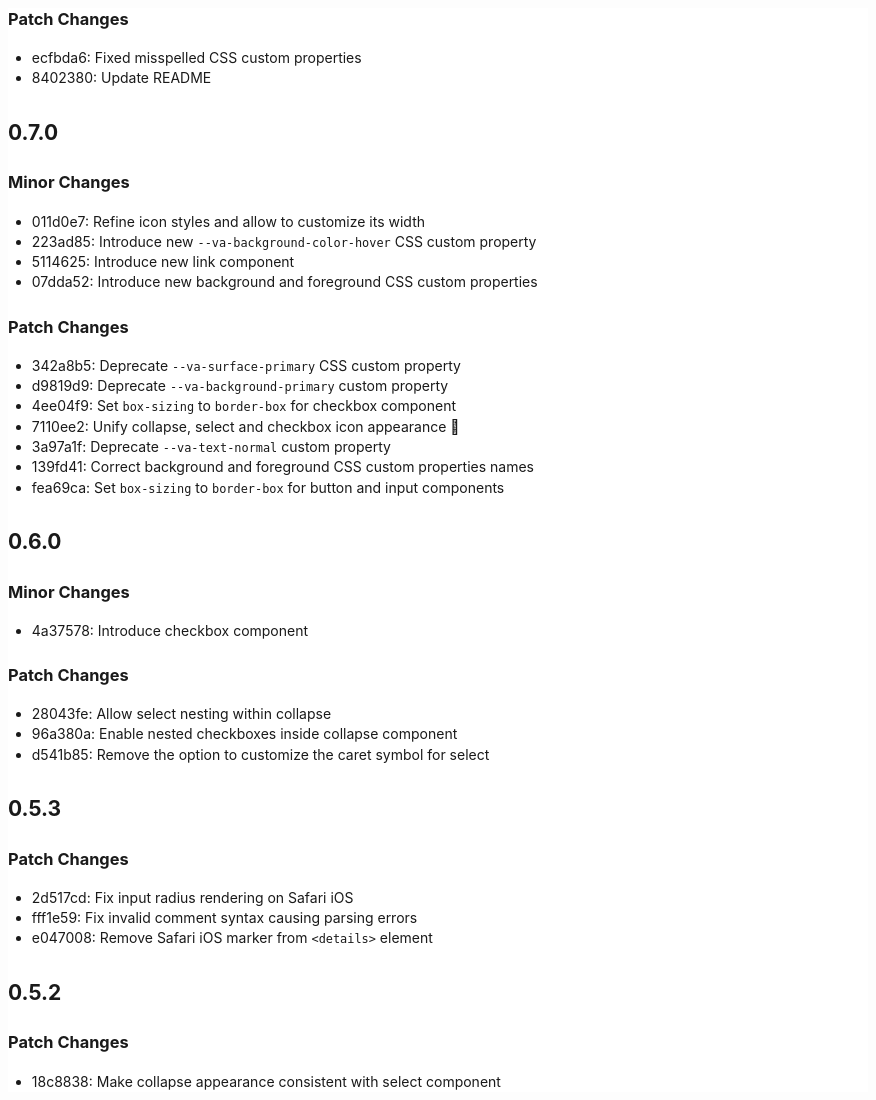 ### Patch Changes

- ecfbda6: Fixed misspelled CSS custom properties
- 8402380: Update README

## 0.7.0

### Minor Changes

- 011d0e7: Refine icon styles and allow to customize its width
- 223ad85: Introduce new `--va-background-color-hover` CSS custom property
- 5114625: Introduce new link component
- 07dda52: Introduce new background and foreground CSS custom properties

### Patch Changes

- 342a8b5: Deprecate `--va-surface-primary` CSS custom property
- d9819d9: Deprecate `--va-background-primary` custom property
- 4ee04f9: Set `box-sizing` to `border-box` for checkbox component
- 7110ee2: Unify collapse, select and checkbox icon appearance 🚀
- 3a97a1f: Deprecate `--va-text-normal` custom property
- 139fd41: Correct background and foreground CSS custom properties names
- fea69ca: Set `box-sizing` to `border-box` for button and input components

## 0.6.0

### Minor Changes

- 4a37578: Introduce checkbox component

### Patch Changes

- 28043fe: Allow select nesting within collapse
- 96a380a: Enable nested checkboxes inside collapse component
- d541b85: Remove the option to customize the caret symbol for select

## 0.5.3

### Patch Changes

- 2d517cd: Fix input radius rendering on Safari iOS
- fff1e59: Fix invalid comment syntax causing parsing errors
- e047008: Remove Safari iOS marker from `<details>` element

## 0.5.2

### Patch Changes

- 18c8838: Make collapse appearance consistent with select component
